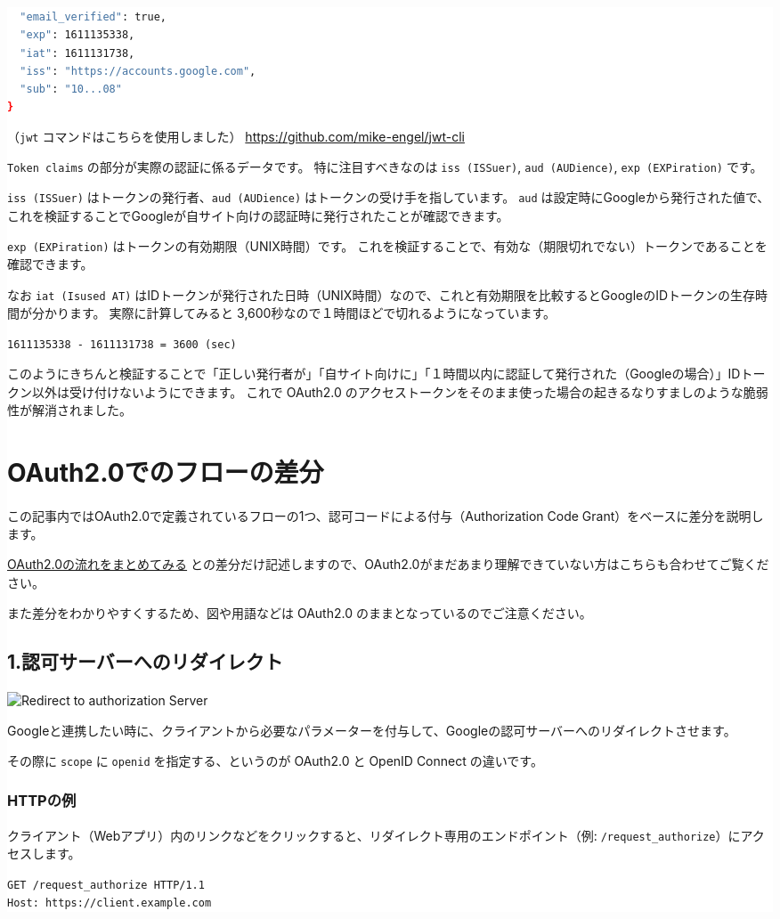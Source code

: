 ```bash
  "email_verified": true,
  "exp": 1611135338,
  "iat": 1611131738,
  "iss": "https://accounts.google.com",
  "sub": "10...08"
}
```

（`jwt` コマンドはこちらを使用しました）
https://github.com/mike-engel/jwt-cli

`Token claims` の部分が実際の認証に係るデータです。
特に注目すべきなのは `iss (ISSuer)`, `aud (AUDience)`, `exp (EXPiration)` です。

`iss (ISSuer)` はトークンの発行者、`aud (AUDience)` はトークンの受け手を指しています。
`aud` は設定時にGoogleから発行された値で、これを検証することでGoogleが自サイト向けの認証時に発行されたことが確認できます。

`exp (EXPiration)` はトークンの有効期限（UNIX時間）です。
これを検証することで、有効な（期限切れでない）トークンであることを確認できます。

なお `iat (Isused AT)` はIDトークンが発行された日時（UNIX時間）なので、これと有効期限を比較するとGoogleのIDトークンの生存時間が分かります。
実際に計算してみると 3,600秒なので１時間ほどで切れるようになっています。

```
1611135338 - 1611131738 = 3600 (sec)
```

このようにきちんと検証することで「正しい発行者が」「自サイト向けに」「１時間以内に認証して発行された（Googleの場合）」IDトークン以外は受け付けないようにできます。
これで OAuth2.0 のアクセストークンをそのまま使った場合の起きるなりすましのような脆弱性が解消されました。



# OAuth2.0でのフローの差分

この記事内ではOAuth2.0で定義されているフローの1つ、認可コードによる付与（Authorization Code Grant）をベースに差分を説明します。

[OAuth2.0の流れをまとめてみる](https://zenn.dev/hyiromori/articles/2020-12-28-oauth2#oauth2.0%E3%81%AE%E6%B5%81%E3%82%8C) との差分だけ記述しますので、OAuth2.0がまだあまり理解できていない方はこちらも合わせてご覧ください。

また差分をわかりやすくするため、図や用語などは OAuth2.0 のままとなっているのでご注意ください。

## 1.認可サーバーへのリダイレクト

![Redirect to authorization Server](https://i.gyazo.com/06a4969d7bc46138426ff1ad2c598c48.jpg)

Googleと連携したい時に、クライアントから必要なパラメーターを付与して、Googleの認可サーバーへのリダイレクトさせます。

その際に `scope` に `openid` を指定する、というのが OAuth2.0 と OpenID Connect の違いです。

### HTTPの例

クライアント（Webアプリ）内のリンクなどをクリックすると、リダイレクト専用のエンドポイント（例: `/request_authorize`）にアクセスします。

```http
GET /request_authorize HTTP/1.1
Host: https://client.example.com
```
